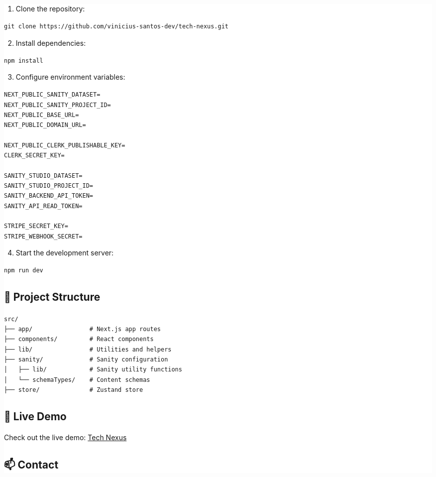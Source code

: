 1. Clone the repository:

```
git clone https://github.com/vinicius-santos-dev/tech-nexus.git
```

2. Install dependencies:

```
npm install
```

3. Configure environment variables:

```
NEXT_PUBLIC_SANITY_DATASET=
NEXT_PUBLIC_SANITY_PROJECT_ID=
NEXT_PUBLIC_BASE_URL=
NEXT_PUBLIC_DOMAIN_URL=

NEXT_PUBLIC_CLERK_PUBLISHABLE_KEY=
CLERK_SECRET_KEY=

SANITY_STUDIO_DATASET=
SANITY_STUDIO_PROJECT_ID=
SANITY_BACKEND_API_TOKEN=
SANITY_API_READ_TOKEN=

STRIPE_SECRET_KEY=
STRIPE_WEBHOOK_SECRET=
```

4. Start the development server:

```
npm run dev
```

## 🎯 Project Structure
```
src/
├── app/                # Next.js app routes
├── components/         # React components
├── lib/                # Utilities and helpers
├── sanity/             # Sanity configuration
│   ├── lib/            # Sanity utility functions
│   └── schemaTypes/    # Content schemas
├── store/              # Zustand store
```

## 🔗 Live Demo

Check out the live demo: [Tech Nexus](https://viniciusdev-tech-nexus.vercel.app)

## 📫 Contact
